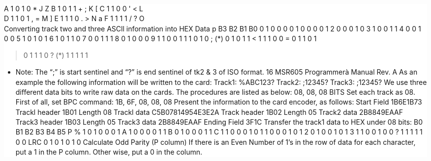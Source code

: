 A	1	0	1	0	*		J	Z
B	1	0	1	1	+	;	K	[
C	1	1	0	0	'	<	L	\
D	1	1	0	1	,	=	M	]
E	1	1	1	0	.	>	N	a
F	1	1	1	1	/	?	O	
Converting track two and three ASCll information into HEX
Data	p	B3	B2	B1	B0
0	1	0	0	0	0
1	0	0	0	0	1
2	0	0	0	1	0
3	1	0	0	1	1
4	0	0	1	0	0
5	1	0	1	0	1
6	1	0	1	1	0
7	0	0	1	1	1
8	0	1	0	0	0
9	1	1	0	0	1
	1	1	0	1	0
; (*)	0	1	0	1	1
<	1	1	1	0	0
=	0	1	1	0	1
>	0	1	1	1	0
? (*)	1	1	1	1	1
* Note: The “;” is start sentinel and “?” is end sentinel of tk2 & 3 of ISO format.
16
MSR605 Programmerà Manual
Rev. A
As an example the following information will be written to the card:
Track1: %ABC123?
Track2: ;12345?
Track3: ;12345?
We use three different data bits to write raw data on the cards. The procedures are listed as below:
08, 08, 08 BITS
Set each track as 08.
First of all, set BPC command:
1B, 6F, 08, 08, 08
Present the information to the card encoder, as follows:
Start Field	1B6E1B73
Trackl header	1B01
Length	08
Trackl data	C5B07814954E3E2A
Track header	1B02
Length	05
Track2 data	2B8849EAAF
Track3 header	1B03
Length	05
Track3 data	2B8849EAAF
Ending Field	3F1C
Transfer the track1 data to HEX under 08 bits:
	B0	B1	B2	B3	B4	B5	P
%	1	0	1	0	0	0	1
A	1	0	0	0	0	1	1
B	0	1	0	0	0	1	1
C	1	1	0	0	0	1	0
1	1	0	0	0	1	0	1
2	0	1	0	0	1	0	1
3	1	1	0	0	1	0	0
?	1	1	1	1	1	0	0
LRC	0	1	0	1	0	1	0
Calculate Odd Parity (P column)
If there is an Even Number of 1’s in the row of data for each character, put a 1 in the P column. Other wise, put a 0 in the column.